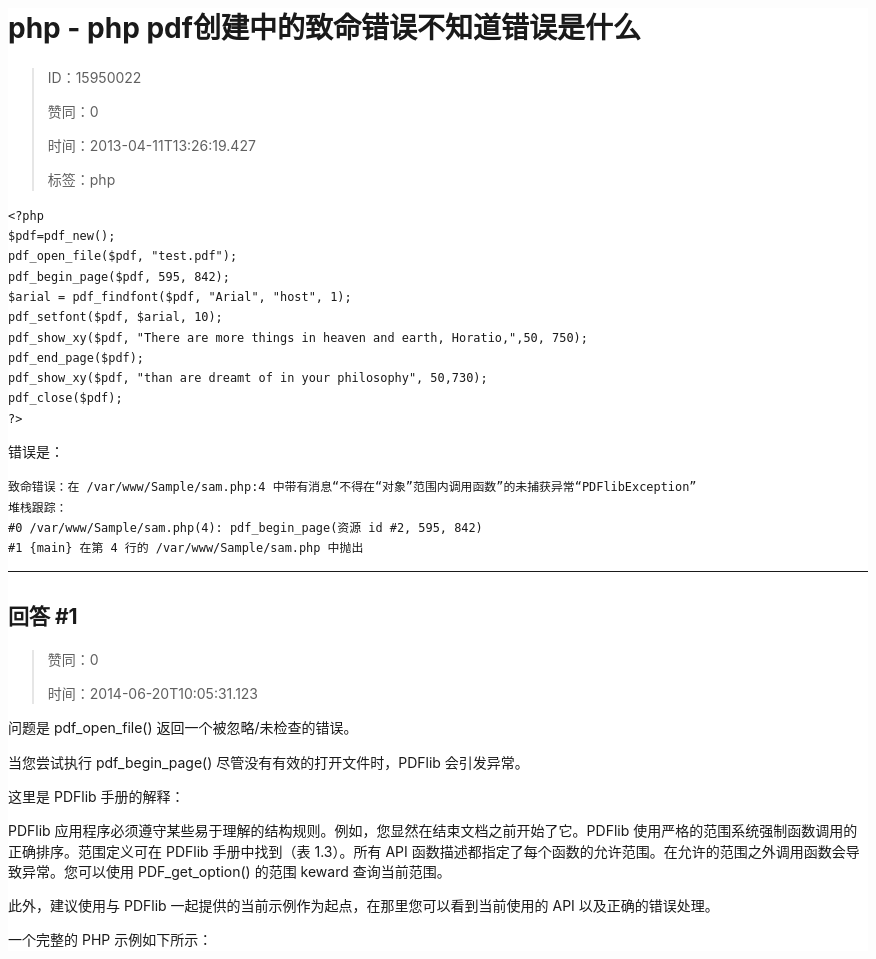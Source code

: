 # php - php pdf创建中的致命错误不知道错误是什么

> ID：15950022
> 
> 赞同：0
> 
> 时间：2013-04-11T13:26:19.427
> 
> 标签：php

```
<?php
$pdf=pdf_new();
pdf_open_file($pdf, "test.pdf");
pdf_begin_page($pdf, 595, 842);
$arial = pdf_findfont($pdf, "Arial", "host", 1); 
pdf_setfont($pdf, $arial, 10);
pdf_show_xy($pdf, "There are more things in heaven and earth, Horatio,",50, 750);
pdf_end_page($pdf);
pdf_show_xy($pdf, "than are dreamt of in your philosophy", 50,730);
pdf_close($pdf);
?> 
```

错误是：

```
致命错误：在 /var/www/Sample/sam.php:4 中带有消息“不得在“对象”范围内调用函数”的未捕获异常“PDFlibException”
堆栈跟踪：
#0 /var/www/Sample/sam.php(4): pdf_begin_page(资源 id #2, 595, 842)
#1 {main} 在第 4 行的 /var/www/Sample/sam.php 中抛出

```

* * *

## 回答 #1

> 赞同：0
> 
> 时间：2014-06-20T10:05:31.123

问题是 pdf_open_file() 返回一个被忽略/未检查的错误。

当您尝试执行 pdf_begin_page() 尽管没有有效的打开文件时，PDFlib 会引发异常。

这里是 PDFlib 手册的解释：

PDFlib 应用程序必须遵守某些易于理解的结构规则。例如，您显然在结束文档之前开始了它。PDFlib 使用严格的范围系统强制函数调用的正确排序。范围定义可在 PDFlib 手册中找到（表 1.3）。所有 API 函数描述都指定了每个函数的允许范围。在允许的范围之外调用函数会导致异常。您可以使用 PDF_get_option() 的范围 keward 查询当前范围。

此外，建议使用与 PDFlib 一起提供的当前示例作为起点，在那里您可以看到当前使用的 API 以及正确的错误处理。

一个完整的 PHP 示例如下所示：
